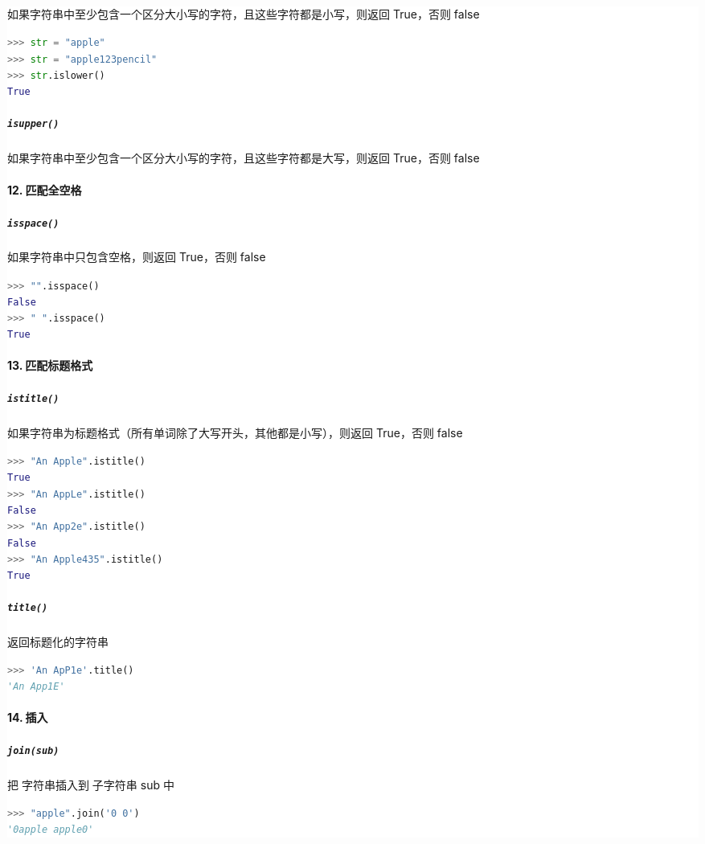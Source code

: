    如果字符串中至少包含一个区分大小写的字符，且这些字符都是小写，则返回 True，否则 false
   ```python
   >>> str = "apple"
   >>> str = "apple123pencil"
   >>> str.islower()
   True
   ```

##### `isupper()`

   如果字符串中至少包含一个区分大小写的字符，且这些字符都是大写，则返回 True，否则 false

#### 12. 匹配全空格
##### `isspace()`

   如果字符串中只包含空格，则返回 True，否则 false
   ```python
   >>> "".isspace()
   False
   >>> " ".isspace()
   True
   ```

#### 13. 匹配标题格式
##### `istitle()`

   如果字符串为标题格式（所有单词除了大写开头，其他都是小写），则返回 True，否则 false

   ```python
   >>> "An Apple".istitle()
   True
   >>> "An AppLe".istitle()
   False
   >>> "An App2e".istitle()
   False
   >>> "An Apple435".istitle()
   True
   ```

##### `title()`

   返回标题化的字符串

   ```python
   >>> 'An ApP1e'.title()
   'An App1E'
   ```

#### 14. 插入
##### `join(sub)`

   把 字符串插入到 子字符串 sub 中

   ```python
   >>> "apple".join('0 0')
   '0apple apple0'
   ```
